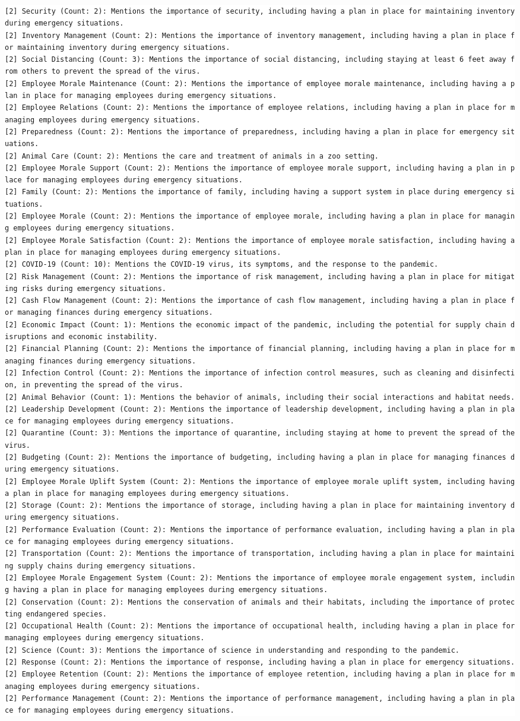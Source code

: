 	[2] Security (Count: 2): Mentions the importance of security, including having a plan in place for maintaining inventory during emergency situations.
	[2] Inventory Management (Count: 2): Mentions the importance of inventory management, including having a plan in place for maintaining inventory during emergency situations.
	[2] Social Distancing (Count: 3): Mentions the importance of social distancing, including staying at least 6 feet away from others to prevent the spread of the virus.
	[2] Employee Morale Maintenance (Count: 2): Mentions the importance of employee morale maintenance, including having a plan in place for managing employees during emergency situations.
	[2] Employee Relations (Count: 2): Mentions the importance of employee relations, including having a plan in place for managing employees during emergency situations.
	[2] Preparedness (Count: 2): Mentions the importance of preparedness, including having a plan in place for emergency situations.
	[2] Animal Care (Count: 2): Mentions the care and treatment of animals in a zoo setting.
	[2] Employee Morale Support (Count: 2): Mentions the importance of employee morale support, including having a plan in place for managing employees during emergency situations.
	[2] Family (Count: 2): Mentions the importance of family, including having a support system in place during emergency situations.
	[2] Employee Morale (Count: 2): Mentions the importance of employee morale, including having a plan in place for managing employees during emergency situations.
	[2] Employee Morale Satisfaction (Count: 2): Mentions the importance of employee morale satisfaction, including having a plan in place for managing employees during emergency situations.
	[2] COVID-19 (Count: 10): Mentions the COVID-19 virus, its symptoms, and the response to the pandemic.
	[2] Risk Management (Count: 2): Mentions the importance of risk management, including having a plan in place for mitigating risks during emergency situations.
	[2] Cash Flow Management (Count: 2): Mentions the importance of cash flow management, including having a plan in place for managing finances during emergency situations.
	[2] Economic Impact (Count: 1): Mentions the economic impact of the pandemic, including the potential for supply chain disruptions and economic instability.
	[2] Financial Planning (Count: 2): Mentions the importance of financial planning, including having a plan in place for managing finances during emergency situations.
	[2] Infection Control (Count: 2): Mentions the importance of infection control measures, such as cleaning and disinfection, in preventing the spread of the virus.
	[2] Animal Behavior (Count: 1): Mentions the behavior of animals, including their social interactions and habitat needs.
	[2] Leadership Development (Count: 2): Mentions the importance of leadership development, including having a plan in place for managing employees during emergency situations.
	[2] Quarantine (Count: 3): Mentions the importance of quarantine, including staying at home to prevent the spread of the virus.
	[2] Budgeting (Count: 2): Mentions the importance of budgeting, including having a plan in place for managing finances during emergency situations.
	[2] Employee Morale Uplift System (Count: 2): Mentions the importance of employee morale uplift system, including having a plan in place for managing employees during emergency situations.
	[2] Storage (Count: 2): Mentions the importance of storage, including having a plan in place for maintaining inventory during emergency situations.
	[2] Performance Evaluation (Count: 2): Mentions the importance of performance evaluation, including having a plan in place for managing employees during emergency situations.
	[2] Transportation (Count: 2): Mentions the importance of transportation, including having a plan in place for maintaining supply chains during emergency situations.
	[2] Employee Morale Engagement System (Count: 2): Mentions the importance of employee morale engagement system, including having a plan in place for managing employees during emergency situations.
	[2] Conservation (Count: 2): Mentions the conservation of animals and their habitats, including the importance of protecting endangered species.
	[2] Occupational Health (Count: 2): Mentions the importance of occupational health, including having a plan in place for managing employees during emergency situations.
	[2] Science (Count: 3): Mentions the importance of science in understanding and responding to the pandemic.
	[2] Response (Count: 2): Mentions the importance of response, including having a plan in place for emergency situations.
	[2] Employee Retention (Count: 2): Mentions the importance of employee retention, including having a plan in place for managing employees during emergency situations.
	[2] Performance Management (Count: 2): Mentions the importance of performance management, including having a plan in place for managing employees during emergency situations.